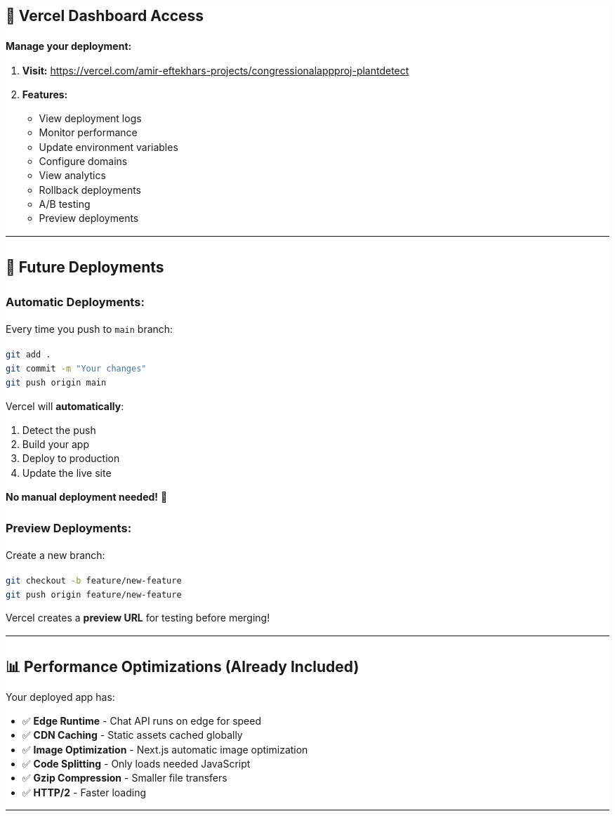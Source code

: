 
## 🎨 Vercel Dashboard Access

**Manage your deployment:**

1. **Visit:** https://vercel.com/amir-eftekhars-projects/congressionalappproj-plantdetect

2. **Features:**
   - View deployment logs
   - Monitor performance
   - Update environment variables
   - Configure domains
   - View analytics
   - Rollback deployments
   - A/B testing
   - Preview deployments

---

## 🔄 Future Deployments

### Automatic Deployments:
Every time you push to `main` branch:
```bash
git add .
git commit -m "Your changes"
git push origin main
```

Vercel will **automatically**:
1. Detect the push
2. Build your app
3. Deploy to production
4. Update the live site

**No manual deployment needed!** 🎉

### Preview Deployments:
Create a new branch:
```bash
git checkout -b feature/new-feature
git push origin feature/new-feature
```

Vercel creates a **preview URL** for testing before merging!

---

## 📊 Performance Optimizations (Already Included)

Your deployed app has:
- ✅ **Edge Runtime** - Chat API runs on edge for speed
- ✅ **CDN Caching** - Static assets cached globally
- ✅ **Image Optimization** - Next.js automatic image optimization
- ✅ **Code Splitting** - Only loads needed JavaScript
- ✅ **Gzip Compression** - Smaller file transfers
- ✅ **HTTP/2** - Faster loading

---